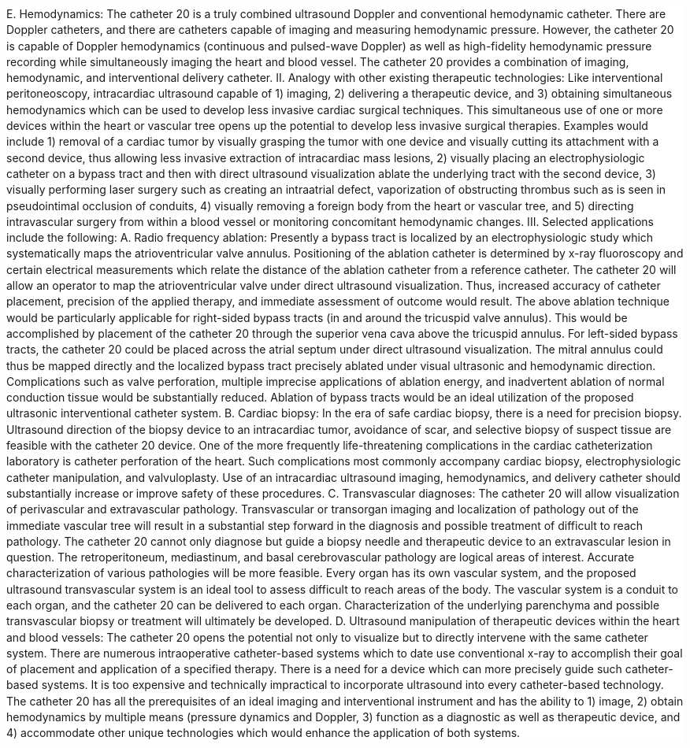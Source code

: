 E. Hemodynamics: The catheter 20 is a truly combined ultrasound Doppler and conventional hemodynamic catheter. There are Doppler catheters, and there are catheters capable of imaging and measuring hemodynamic pressure. However, the catheter 20 is capable of Doppler hemodynamics (continuous and pulsed-wave Doppler) as well as high-fidelity hemodynamic pressure recording while simultaneously imaging the heart and blood vessel. The catheter 20 provides a combination of imaging, hemodynamic, and interventional delivery catheter.
II. Analogy with other existing therapeutic technologies:
Like interventional peritoneoscopy, intracardiac ultrasound capable of 1) imaging, 2) delivering a therapeutic device, and 3) obtaining simultaneous hemodynamics which can be used to develop less invasive cardiac surgical techniques. This simultaneous use of one or more devices within the heart or vascular tree opens up the potential to develop less invasive surgical therapies. Examples would include 1) removal of a cardiac tumor by visually grasping the tumor with one device and visually cutting its attachment with a second device, thus allowing less invasive extraction of intracardiac mass lesions, 2) visually placing an electrophysiologic catheter on a bypass tract and then with direct ultrasound visualization ablate the underlying tract with the second device, 3) visually performing laser surgery such as creating an intraatrial defect, vaporization of obstructing thrombus such as is seen in pseudointimal occlusion of conduits, 4) visually removing a foreign body from the heart or vascular tree, and 5) directing intravascular surgery from within a blood vessel or monitoring concomitant hemodynamic changes.
III. Selected applications include the following:
A. Radio frequency ablation: Presently a bypass tract is localized by an electrophysiologic study which systematically maps the atrioventricular valve annulus. Positioning of the ablation catheter is determined by x-ray fluoroscopy and certain electrical measurements which relate the distance of the ablation catheter from a reference catheter. The catheter 20 will allow an operator to map the atrioventricular valve under direct ultrasound visualization. Thus, increased accuracy of catheter placement, precision of the applied therapy, and immediate assessment of outcome would result.
The above ablation technique would be particularly applicable for right-sided bypass tracts (in and around the tricuspid valve annulus). This would be accomplished by placement of the catheter 20 through the superior vena cava above the tricuspid annulus.
For left-sided bypass tracts, the catheter 20 could be placed across the atrial septum under direct ultrasound visualization. The mitral annulus could thus be mapped directly and the localized bypass tract precisely ablated under visual ultrasonic and hemodynamic direction. Complications such as valve perforation, multiple imprecise applications of ablation energy, and inadvertent ablation of normal conduction tissue would be substantially reduced.
Ablation of bypass tracts would be an ideal utilization of the proposed ultrasonic interventional catheter system.
B. Cardiac biopsy: In the era of safe cardiac biopsy, there is a need for precision biopsy. Ultrasound direction of the biopsy device to an intracardiac tumor, avoidance of scar, and selective biopsy of suspect tissue are feasible with the catheter 20 device. One of the more frequently life-threatening complications in the cardiac catheterization laboratory is catheter perforation of the heart. Such complications most commonly accompany cardiac biopsy, electrophysiologic catheter manipulation, and valvuloplasty. Use of an intracardiac ultrasound imaging, hemodynamics, and delivery catheter should substantially increase or improve safety of these procedures.
C. Transvascular diagnoses: The catheter 20 will allow visualization of perivascular and extravascular pathology. Transvascular or transorgan imaging and localization of pathology out of the immediate vascular tree will result in a substantial step forward in the diagnosis and possible treatment of difficult to reach pathology. The catheter 20 cannot only diagnose but guide a biopsy needle and therapeutic device to an extravascular lesion in question. The retroperitoneum, mediastinum, and basal cerebrovascular pathology are logical areas of interest. Accurate characterization of various pathologies will be more feasible. Every organ has its own vascular system, and the proposed ultrasound transvascular system is an ideal tool to assess difficult to reach areas of the body. The vascular system is a conduit to each organ, and the catheter 20 can be delivered to each organ. Characterization of the underlying parenchyma and possible transvascular biopsy or treatment will ultimately be developed.
D. Ultrasound manipulation of therapeutic devices within the heart and blood vessels: The catheter 20 opens the potential not only to visualize but to directly intervene with the same catheter system. There are numerous intraoperative catheter-based systems which to date use conventional x-ray to accomplish their goal of placement and application of a specified therapy. There is a need for a device which can more precisely guide such catheter-based systems. It is too expensive and technically impractical to incorporate ultrasound into every catheter-based technology. The catheter 20 has all the prerequisites of an ideal imaging and interventional instrument and has the ability to 1) image, 2) obtain hemodynamics by multiple means (pressure dynamics and Doppler, 3) function as a diagnostic as well as therapeutic device, and 4) accommodate other unique technologies which would enhance the application of both systems.